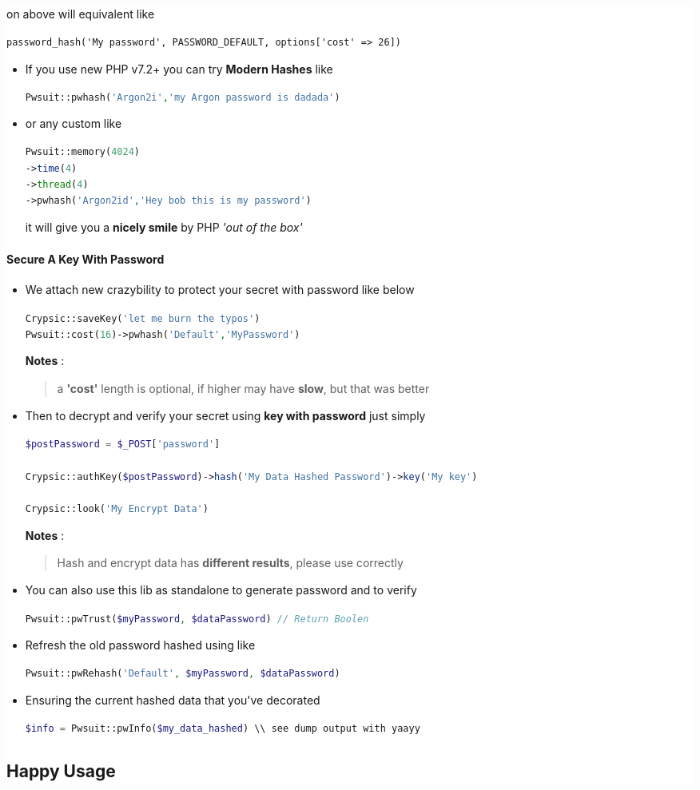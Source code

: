   on above will equivalent like

  `password_hash('My password', PASSWORD_DEFAULT, options['cost' => 26])`


* If you use new PHP v7.2+ you can try **Modern Hashes** like
  ```php
  Pwsuit::pwhash('Argon2i','my Argon password is dadada')
  ```

* or any custom like
  ```php
  Pwsuit::memory(4024)
  ->time(4)
  ->thread(4)
  ->pwhash('Argon2id','Hey bob this is my password')
  ```

  it will give you a **nicely smile** by PHP _'out of the box'_

#### Secure A Key With Password

* We attach new crazybility to protect your secret with password like below
   ```php
   Crypsic::saveKey('let me burn the typos')
   Pwsuit::cost(16)->pwhash('Default','MyPassword')
   ```

   **Notes** : 
	 > a **'cost'** length is optional, if higher may have **slow**, but that was better

* Then to decrypt and verify your secret using **key with password** just simply
   ```php
   $postPassword = $_POST['password']

   Crypsic::authKey($postPassword)->hash('My Data Hashed Password')->key('My key')

   Crypsic::look('My Encrypt Data')
   ```

   **Notes** : 
	 > Hash and encrypt data has **different results**, please use correctly

* You can also use this lib as standalone to generate password and to verify
   ```php
   Pwsuit::pwTrust($myPassword, $dataPassword) // Return Boolen
   ```

* Refresh the old password hashed using like
   ```php
   Pwsuit::pwRehash('Default', $myPassword, $dataPassword)
   ```

* Ensuring the current hashed data that you've decorated

   ```php
   $info = Pwsuit::pwInfo($my_data_hashed) \\ see dump output with yaayy
   ```

## Happy Usage
